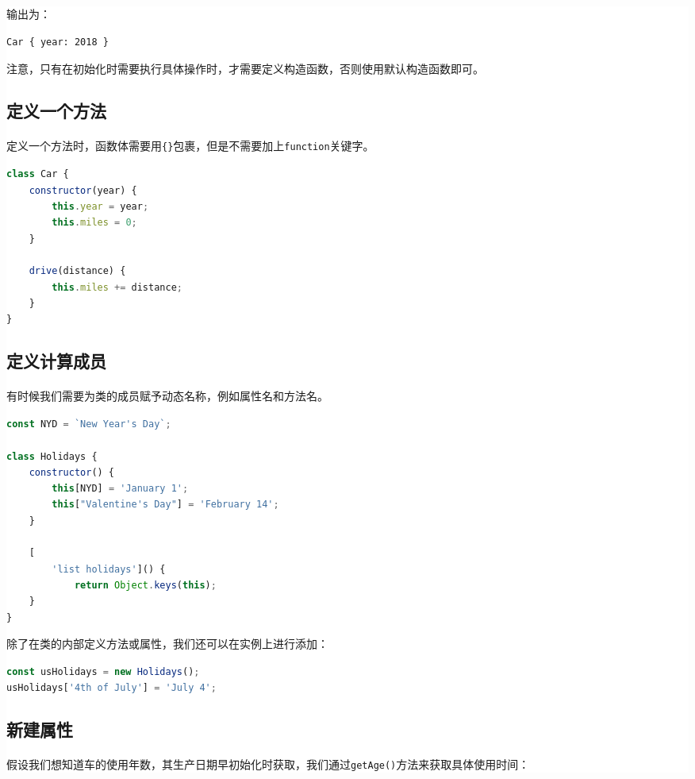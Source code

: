 输出为：

```
Car { year: 2018 }
```

注意，只有在初始化时需要执行具体操作时，才需要定义构造函数，否则使用默认构造函数即可。

## 定义一个方法

定义一个方法时，函数体需要用`{}`包裹，但是不需要加上`function`关键字。

```js
class Car {
    constructor(year) {
        this.year = year;
        this.miles = 0;
    }

    drive(distance) {
        this.miles += distance;
    }
}
```

## 定义计算成员

有时候我们需要为类的成员赋予动态名称，例如属性名和方法名。

```js
const NYD = `New Year's Day`;

class Holidays {
    constructor() {
        this[NYD] = 'January 1';
        this["Valentine's Day"] = 'February 14';
    }
    
    [
        'list holidays']() {
            return Object.keys(this);
    }
}
```

除了在类的内部定义方法或属性，我们还可以在实例上进行添加：

```js
const usHolidays = new Holidays();
usHolidays['4th of July'] = 'July 4';
```

## 新建属性

假设我们想知道车的使用年数，其生产日期早初始化时获取，我们通过`getAge()`方法来获取具体使用时间：
